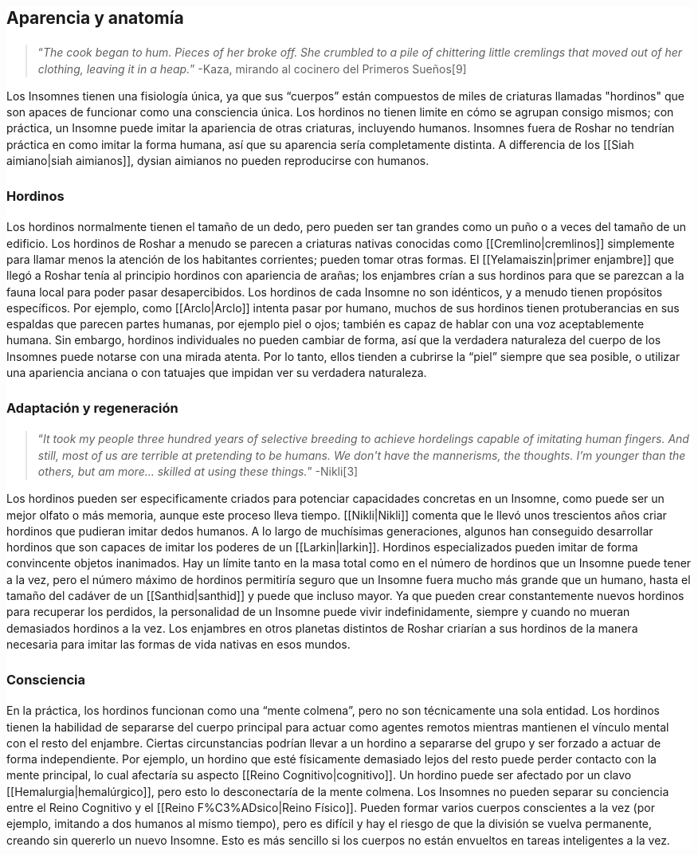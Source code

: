 
## Aparencia y anatomía
 
>“*The cook began to hum. Pieces of her broke off. She crumbled to a pile of chittering little cremlings that moved out of her clothing, leaving it in a heap.*”
\-Kaza, mirando al cocinero del Primeros Sueños[9]


Los Insomnes tienen una fisiología única, ya que sus “cuerpos” están compuestos de miles de criaturas llamadas "hordinos" que son apaces de funcionar como una consciencia única. Los hordinos no tienen limite en cómo se agrupan consigo mismos; con práctica, un Insomne puede imitar la apariencia de otras criaturas, incluyendo humanos. Insomnes fuera de Roshar no tendrían práctica en como imitar la forma humana, así que su aparencia sería completamente distinta. A differencia de los [[Siah aimiano\|siah aimianos]], dysian aimianos no pueden reproducirse con humanos.

### Hordinos
Los hordinos normalmente tienen el tamaño de un dedo, pero pueden ser tan grandes como un puño o a veces del tamaño de un edificio. Los hordinos de Roshar a menudo se parecen a criaturas nativas conocidas como [[Cremlino\|cremlinos]] simplemente para llamar menos la atención de los habitantes corrientes; pueden tomar otras formas. El [[Yelamaiszin\|primer enjambre]] que llegó a Roshar tenía al principio hordinos con apariencia de arañas; los enjambres crían a sus hordinos para que se parezcan a la fauna local para poder pasar desapercibidos. Los hordinos de cada Insomne no son idénticos, y a menudo tienen propósitos específicos. Por ejemplo, como [[Arclo\|Arclo]] intenta pasar por humano, muchos de sus hordinos tienen protuberancias en sus espaldas que parecen partes humanas, por ejemplo piel o ojos; también es capaz de hablar con una voz aceptablemente humana. Sin embargo, hordinos individuales no pueden cambiar de forma, así que la verdadera naturaleza del cuerpo de los Insomnes puede notarse con una mirada atenta. Por lo tanto, ellos tienden a cubrirse la “piel” siempre que sea posible, o utilizar una apariencia anciana o con tatuajes que impidan ver su verdadera naturaleza.

### Adaptación y regeneración
>“*It took my people three hundred years of selective breeding to achieve hordelings capable of imitating human fingers. And still, most of us are terrible at pretending to be humans. We don't have the mannerisms, the thoughts. I’m younger than the others, but am more... skilled at using these things.*”
\-Nikli[3]


Los hordinos pueden ser especificamente criados para potenciar capacidades concretas en un Insomne, como puede ser un mejor olfato o más memoria, aunque este proceso lleva tiempo. [[Nikli\|Nikli]] comenta que le llevó unos trescientos años criar hordinos que pudieran imitar dedos humanos. A lo largo de muchísimas generaciones, algunos han conseguido desarrollar hordinos que son capaces de imitar los poderes de un [[Larkin\|larkin]]. Hordinos especializados pueden imitar de forma convincente objetos inanimados. Hay un límite tanto en la masa total como en el número de hordinos que un Insomne puede tener a la vez, pero el número máximo de hordinos permitiría seguro que un Insomne fuera mucho más grande que un humano, hasta el tamaño del cadáver de un [[Santhid\|santhid]] y puede que incluso mayor. Ya que pueden crear constantemente nuevos hordinos para recuperar los perdidos, la personalidad de un Insomne puede vivir indefinidamente, siempre y cuando no mueran demasiados hordinos a la vez. Los enjambres en otros planetas distintos de Roshar criarían a sus hordinos de la manera necesaria para imitar las formas de vida nativas en esos mundos.

### Consciencia
En la práctica, los hordinos funcionan como una “mente colmena”, pero no son técnicamente una sola entidad. Los hordinos tienen la habilidad de separarse del cuerpo principal para actuar como agentes remotos mientras mantienen el vínculo mental con el resto del enjambre. Ciertas circunstancias podrían llevar a un hordino a separarse del grupo y ser forzado a actuar de forma independiente. Por ejemplo, un hordino que esté físicamente demasiado lejos del resto puede perder contacto con la mente principal, lo cual afectaría su aspecto [[Reino Cognitivo\|cognitivo]]. Un hordino puede ser afectado por un clavo [[Hemalurgia\|hemalúrgico]], pero esto lo desconectaría de la mente colmena. Los Insomnes no pueden separar su conciencia entre el Reino Cognitivo y el [[Reino F%C3%ADsico\|Reino Físico]]. Pueden formar varios cuerpos conscientes a la vez (por ejemplo, imitando a dos humanos al mismo tiempo), pero es difícil y hay el riesgo de que la división se vuelva permanente, creando sin quererlo un nuevo Insomne. Esto es más sencillo si los cuerpos no están envueltos en tareas inteligentes a la vez.
